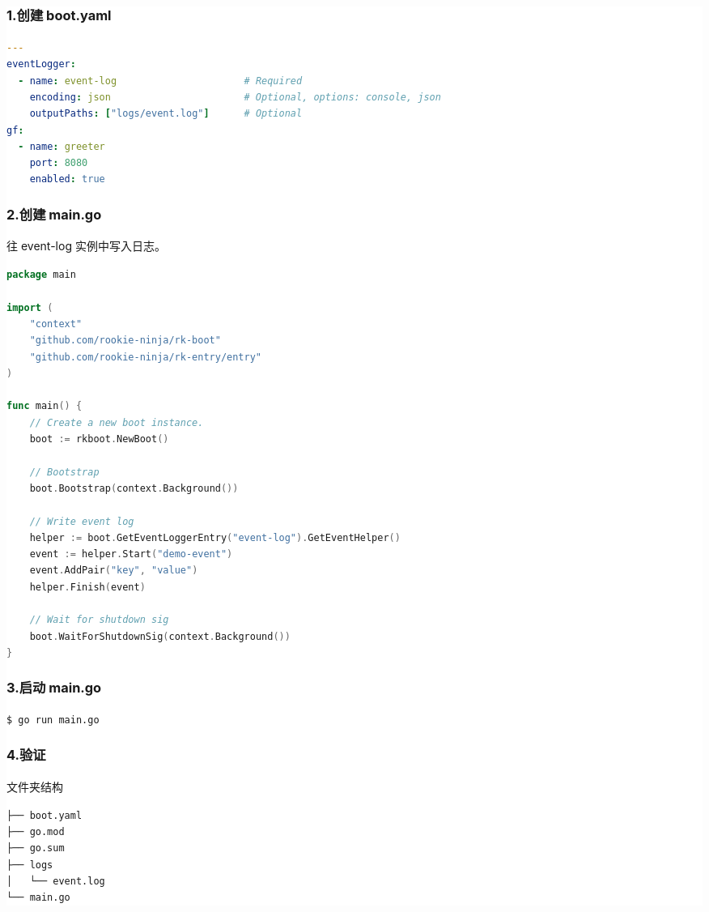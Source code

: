 ### 1.创建 boot.yaml
```yaml
---
eventLogger:
  - name: event-log                      # Required
    encoding: json                       # Optional, options: console, json
    outputPaths: ["logs/event.log"]      # Optional
gf:
  - name: greeter
    port: 8080
    enabled: true
```

### 2.创建 main.go
往 event-log 实例中写入日志。

```go
package main

import (
	"context"
	"github.com/rookie-ninja/rk-boot"
	"github.com/rookie-ninja/rk-entry/entry"
)

func main() {
	// Create a new boot instance.
	boot := rkboot.NewBoot()

	// Bootstrap
	boot.Bootstrap(context.Background())

	// Write event log
	helper := boot.GetEventLoggerEntry("event-log").GetEventHelper()
	event := helper.Start("demo-event")
	event.AddPair("key", "value")
	helper.Finish(event)

	// Wait for shutdown sig
	boot.WaitForShutdownSig(context.Background())
}
```

### 3.启动 main.go
```
$ go run main.go
```

### 4.验证
文件夹结构

```
├── boot.yaml
├── go.mod
├── go.sum
├── logs
│   └── event.log
└── main.go
```

